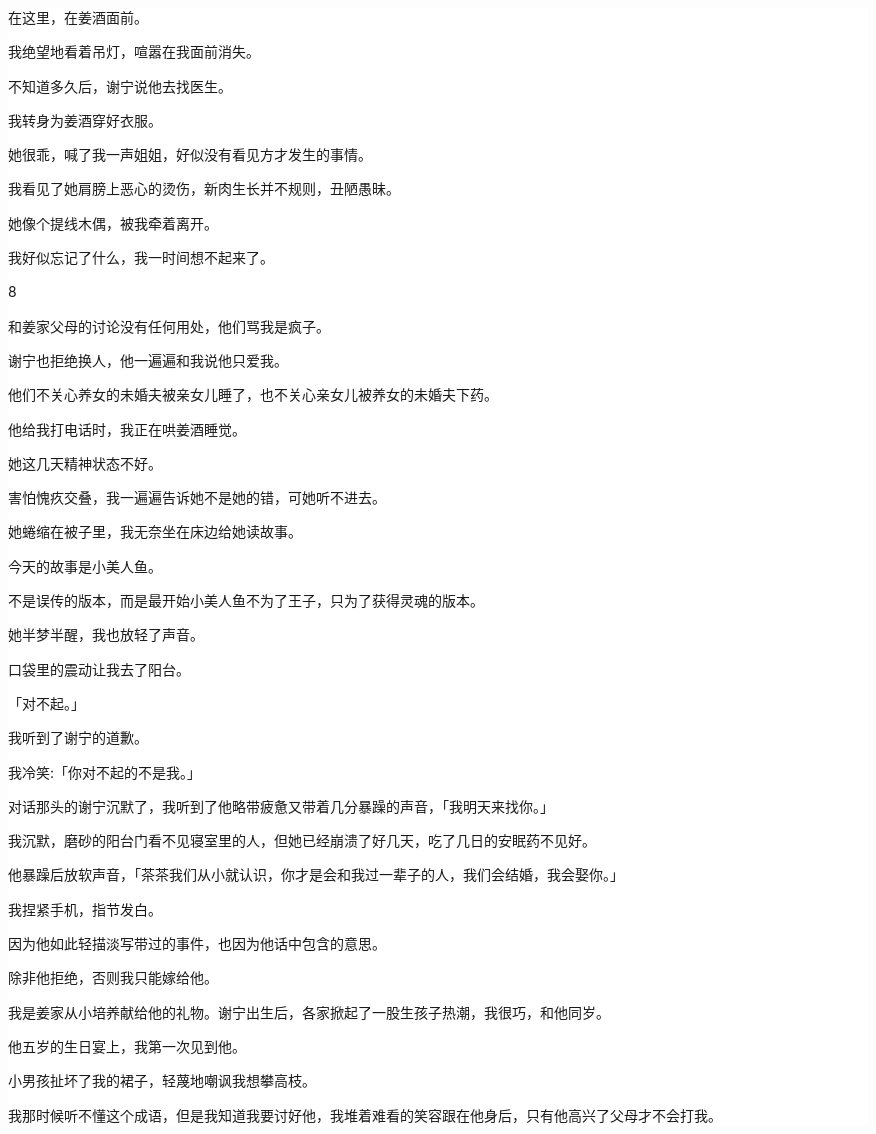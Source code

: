 在这里，在姜酒面前。

我绝望地看着吊灯，喧嚣在我面前消失。

不知道多久后，谢宁说他去找医生。

我转身为姜酒穿好衣服。

她很乖，喊了我一声姐姐，好似没有看见方才发生的事情。

我看见了她肩膀上恶心的烫伤，新肉生长并不规则，丑陋愚昧。

她像个提线木偶，被我牵着离开。

我好似忘记了什么，我一时间想不起来了。

8

和姜家父母的讨论没有任何用处，他们骂我是疯子。

谢宁也拒绝换人，他一遍遍和我说他只爱我。

他们不关心养女的未婚夫被亲女儿睡了，也不关心亲女儿被养女的未婚夫下药。

他给我打电话时，我正在哄姜酒睡觉。

她这几天精神状态不好。

害怕愧疚交叠，我一遍遍告诉她不是她的错，可她听不进去。

她蜷缩在被子里，我无奈坐在床边给她读故事。

今天的故事是小美人鱼。

不是误传的版本，而是最开始小美人鱼不为了王子，只为了获得灵魂的版本。

她半梦半醒，我也放轻了声音。

口袋里的震动让我去了阳台。

「对不起。」

我听到了谢宁的道歉。

我冷笑:「你对不起的不是我。」

对话那头的谢宁沉默了，我听到了他略带疲惫又带着几分暴躁的声音，「我明天来找你。」

我沉默，磨砂的阳台门看不见寝室里的人，但她已经崩溃了好几天，吃了几日的安眠药不见好。

他暴躁后放软声音，「茶茶我们从小就认识，你才是会和我过一辈子的人，我们会结婚，我会娶你。」

我捏紧手机，指节发白。

因为他如此轻描淡写带过的事件，也因为他话中包含的意思。

除非他拒绝，否则我只能嫁给他。

我是姜家从小培养献给他的礼物。谢宁出生后，各家掀起了一股生孩子热潮，我很巧，和他同岁。

他五岁的生日宴上，我第一次见到他。

小男孩扯坏了我的裙子，轻蔑地嘲讽我想攀高枝。

我那时候听不懂这个成语，但是我知道我要讨好他，我堆着难看的笑容跟在他身后，只有他高兴了父母才不会打我。
